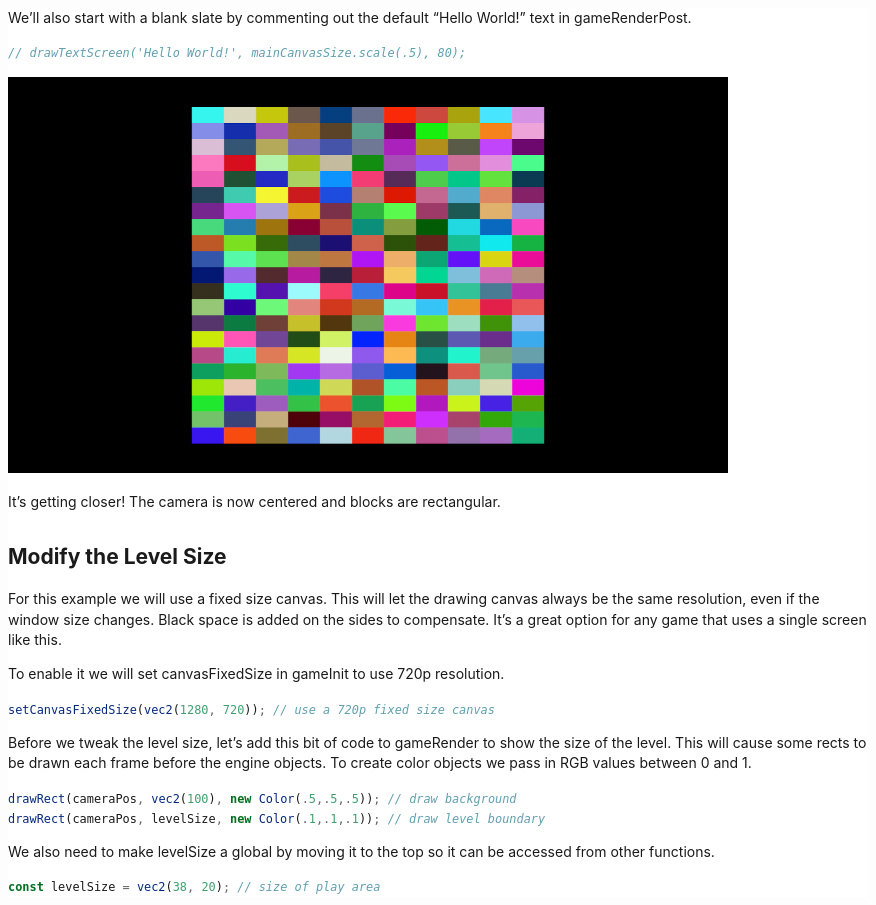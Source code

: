 We’ll also start with a blank slate by commenting out the default “Hello World!” text in gameRenderPost.

```javascript
// drawTextScreen('Hello World!', mainCanvasSize.scale(.5), 80);
```

![LittleJS Screenshot](images/2.png)

It’s getting closer! The camera is now centered and blocks are rectangular.

## Modify the Level Size

For this example we will use a fixed size canvas. This will let the drawing canvas always be the same resolution, even if the window size changes. Black space is added on the sides to compensate. It’s a great option for any game that uses a single screen like this.

To enable it we will set canvasFixedSize in gameInit to use 720p resolution.

```javascript
setCanvasFixedSize(vec2(1280, 720)); // use a 720p fixed size canvas
```

Before we tweak the level size, let’s add this bit of code to gameRender to show the size of the level. This will cause some rects to be drawn each frame before the engine objects. To create color objects we pass in RGB values between 0 and 1.

```javascript
drawRect(cameraPos, vec2(100), new Color(.5,.5,.5)); // draw background
drawRect(cameraPos, levelSize, new Color(.1,.1,.1)); // draw level boundary
```

We also need to make levelSize a global by moving it to the top so it can be accessed from other functions.

```javascript
const levelSize = vec2(38, 20); // size of play area
```

